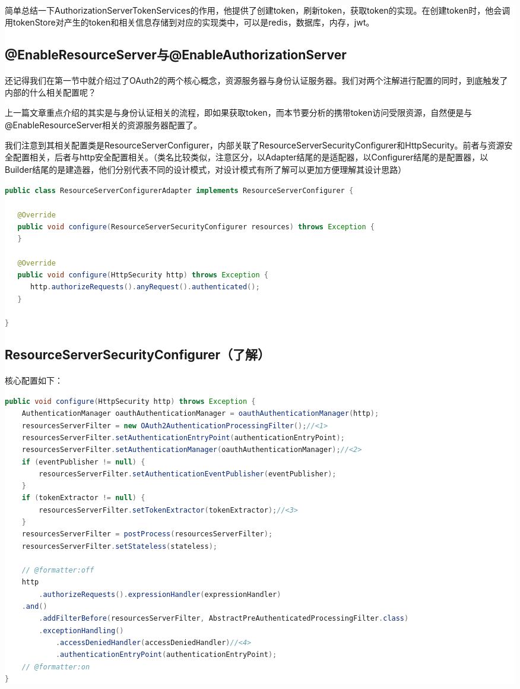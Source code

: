 简单总结一下AuthorizationServerTokenServices的作用，他提供了创建token，刷新token，获取token的实现。在创建token时，他会调用tokenStore对产生的token和相关信息存储到对应的实现类中，可以是redis，数据库，内存，jwt。 

## @EnableResourceServer与@EnableAuthorizationServer

还记得我们在第一节中就介绍过了OAuth2的两个核心概念，资源服务器与身份认证服务器。我们对两个注解进行配置的同时，到底触发了内部的什么相关配置呢？

上一篇文章重点介绍的其实是与身份认证相关的流程，即如果获取token，而本节要分析的携带token访问受限资源，自然便是与@EnableResourceServer相关的资源服务器配置了。

我们注意到其相关配置类是ResourceServerConfigurer，内部关联了ResourceServerSecurityConfigurer和HttpSecurity。前者与资源安全配置相关，后者与http安全配置相关。（类名比较类似，注意区分，以Adapter结尾的是适配器，以Configurer结尾的是配置器，以Builder结尾的是建造器，他们分别代表不同的设计模式，对设计模式有所了解可以更加方便理解其设计思路） 

```java
public class ResourceServerConfigurerAdapter implements ResourceServerConfigurer {

   @Override
   public void configure(ResourceServerSecurityConfigurer resources) throws Exception {
   }

   @Override
   public void configure(HttpSecurity http) throws Exception {
      http.authorizeRequests().anyRequest().authenticated();
   }

}
```

## ResourceServerSecurityConfigurer（了解）

核心配置如下：

```java
public void configure(HttpSecurity http) throws Exception {
	AuthenticationManager oauthAuthenticationManager = oauthAuthenticationManager(http);
	resourcesServerFilter = new OAuth2AuthenticationProcessingFilter();//<1>
	resourcesServerFilter.setAuthenticationEntryPoint(authenticationEntryPoint);
	resourcesServerFilter.setAuthenticationManager(oauthAuthenticationManager);//<2>
	if (eventPublisher != null) {
		resourcesServerFilter.setAuthenticationEventPublisher(eventPublisher);
	}
	if (tokenExtractor != null) {
		resourcesServerFilter.setTokenExtractor(tokenExtractor);//<3>
	}
	resourcesServerFilter = postProcess(resourcesServerFilter);
	resourcesServerFilter.setStateless(stateless);

	// @formatter:off
	http
		.authorizeRequests().expressionHandler(expressionHandler)
	.and()
		.addFilterBefore(resourcesServerFilter, AbstractPreAuthenticatedProcessingFilter.class)
		.exceptionHandling()
			.accessDeniedHandler(accessDeniedHandler)//<4>
			.authenticationEntryPoint(authenticationEntryPoint);
	// @formatter:on
}
```
